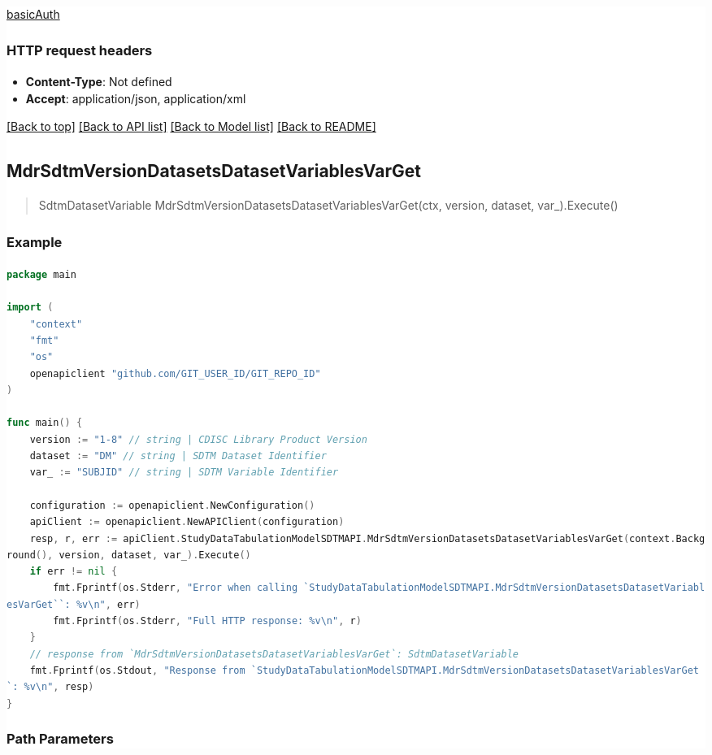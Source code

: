 [basicAuth](../README.md#basicAuth)

### HTTP request headers

- **Content-Type**: Not defined
- **Accept**: application/json, application/xml

[[Back to top]](#) [[Back to API list]](../README.md#documentation-for-api-endpoints)
[[Back to Model list]](../README.md#documentation-for-models)
[[Back to README]](../README.md)


## MdrSdtmVersionDatasetsDatasetVariablesVarGet

> SdtmDatasetVariable MdrSdtmVersionDatasetsDatasetVariablesVarGet(ctx, version, dataset, var_).Execute()





### Example

```go
package main

import (
	"context"
	"fmt"
	"os"
	openapiclient "github.com/GIT_USER_ID/GIT_REPO_ID"
)

func main() {
	version := "1-8" // string | CDISC Library Product Version
	dataset := "DM" // string | SDTM Dataset Identifier
	var_ := "SUBJID" // string | SDTM Variable Identifier

	configuration := openapiclient.NewConfiguration()
	apiClient := openapiclient.NewAPIClient(configuration)
	resp, r, err := apiClient.StudyDataTabulationModelSDTMAPI.MdrSdtmVersionDatasetsDatasetVariablesVarGet(context.Background(), version, dataset, var_).Execute()
	if err != nil {
		fmt.Fprintf(os.Stderr, "Error when calling `StudyDataTabulationModelSDTMAPI.MdrSdtmVersionDatasetsDatasetVariablesVarGet``: %v\n", err)
		fmt.Fprintf(os.Stderr, "Full HTTP response: %v\n", r)
	}
	// response from `MdrSdtmVersionDatasetsDatasetVariablesVarGet`: SdtmDatasetVariable
	fmt.Fprintf(os.Stdout, "Response from `StudyDataTabulationModelSDTMAPI.MdrSdtmVersionDatasetsDatasetVariablesVarGet`: %v\n", resp)
}
```

### Path Parameters
